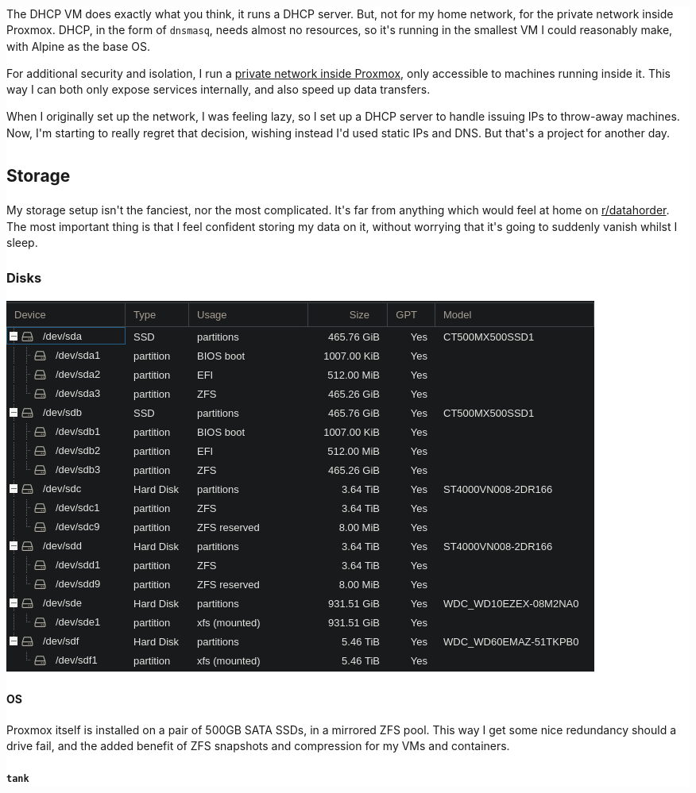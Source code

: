 The DHCP VM does exactly what you think, it runs a DHCP server. But, not for my home network, for the private network inside Proxmox. DHCP, in the form of `dnsmasq`, needs almost no resources, so it's running in the smallest VM I could reasonably make, with Alpine as the base OS.

For additional security and isolation, I run a [private network inside Proxmox](https://blog.jenningsga.com/private-network-with-proxmox/), only accessible to machines running inside it. This way I can both only expose services internally, and also speed up data transfers.

When I originally set up the network, I was feeling lazy, so I set up a DHCP server to handle issuing IPs to throw-away machines. Now, I'm starting to really regret that decision, wishing instead I'd used static IPs and DNS. But that's a project for another day.

## Storage

My storage setup isn't the fanciest, nor the most complicated. It's far from anything which would feel at home on [r/datahorder](reddit.com/r/datahoarder). The most important thing is that I feel confident storing my data on it, without worrying that it's going to suddenly vanish whilst I sleep.

### Disks

![Disks installed in Proxmox](./proxmox-disks.png)

#### OS

Proxmox itself is installed on a pair of 500GB SATA SSDs, in a mirrored ZFS pool. This way I get some nice redundancy should a drive fail, and the added benefit of ZFS snapshots and compression for my VMs and containers.

#### `tank`
